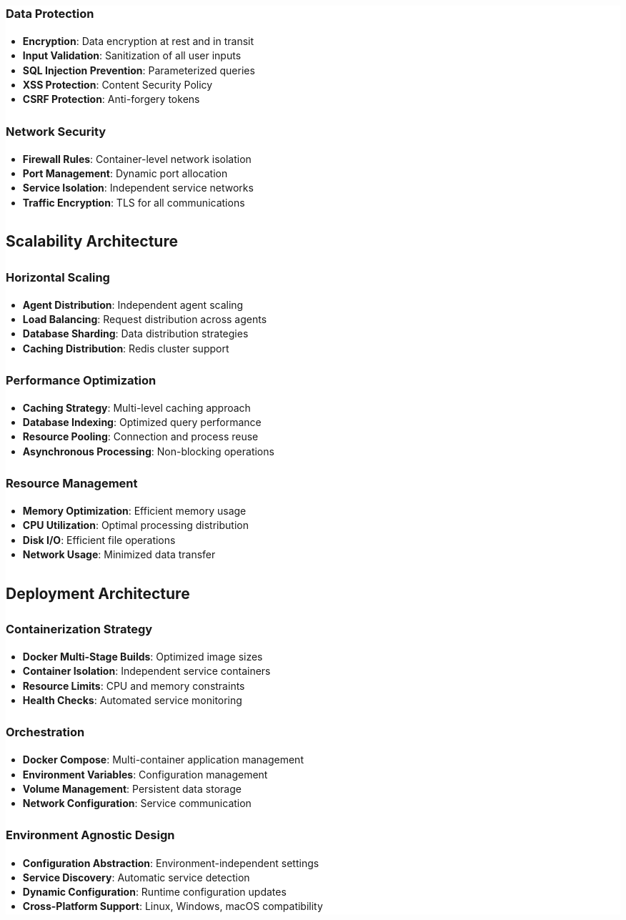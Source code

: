 ### Data Protection
- **Encryption**: Data encryption at rest and in transit
- **Input Validation**: Sanitization of all user inputs
- **SQL Injection Prevention**: Parameterized queries
- **XSS Protection**: Content Security Policy
- **CSRF Protection**: Anti-forgery tokens

### Network Security
- **Firewall Rules**: Container-level network isolation
- **Port Management**: Dynamic port allocation
- **Service Isolation**: Independent service networks
- **Traffic Encryption**: TLS for all communications

## Scalability Architecture

### Horizontal Scaling
- **Agent Distribution**: Independent agent scaling
- **Load Balancing**: Request distribution across agents
- **Database Sharding**: Data distribution strategies
- **Caching Distribution**: Redis cluster support

### Performance Optimization
- **Caching Strategy**: Multi-level caching approach
- **Database Indexing**: Optimized query performance
- **Resource Pooling**: Connection and process reuse
- **Asynchronous Processing**: Non-blocking operations

### Resource Management
- **Memory Optimization**: Efficient memory usage
- **CPU Utilization**: Optimal processing distribution
- **Disk I/O**: Efficient file operations
- **Network Usage**: Minimized data transfer

## Deployment Architecture

### Containerization Strategy
- **Docker Multi-Stage Builds**: Optimized image sizes
- **Container Isolation**: Independent service containers
- **Resource Limits**: CPU and memory constraints
- **Health Checks**: Automated service monitoring

### Orchestration
- **Docker Compose**: Multi-container application management
- **Environment Variables**: Configuration management
- **Volume Management**: Persistent data storage
- **Network Configuration**: Service communication

### Environment Agnostic Design
- **Configuration Abstraction**: Environment-independent settings
- **Service Discovery**: Automatic service detection
- **Dynamic Configuration**: Runtime configuration updates
- **Cross-Platform Support**: Linux, Windows, macOS compatibility
